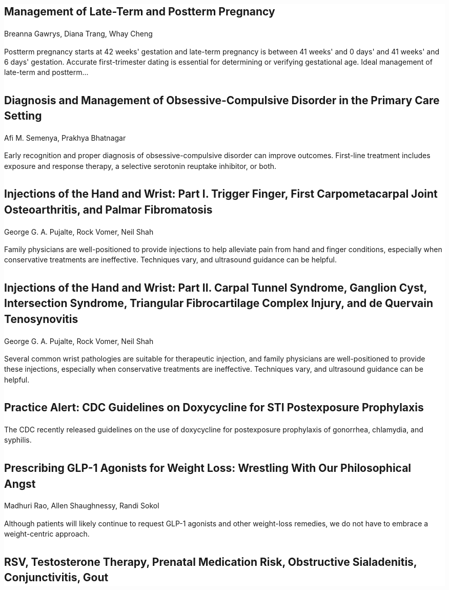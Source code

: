 ## Management of Late-Term and Postterm Pregnancy

Breanna Gawrys, Diana Trang, Whay Cheng

Postterm pregnancy starts at 42 weeks' gestation and late-term pregnancy is between 41 weeks' and 0 days' and 41 weeks' and 6 days' gestation. Accurate first-trimester dating is essential for determining or verifying gestational age. Ideal management of late-term and postterm...

## Diagnosis and Management of Obsessive-Compulsive Disorder in the Primary Care Setting

Afi M. Semenya, Prakhya Bhatnagar

Early recognition and proper diagnosis of obsessive-compulsive disorder can improve outcomes. First-line treatment includes exposure and response therapy, a selective serotonin reuptake inhibitor, or both.

## Injections of the Hand and Wrist: Part I. Trigger Finger, First Carpometacarpal Joint Osteoarthritis, and Palmar Fibromatosis

George G. A. Pujalte, Rock Vomer, Neil Shah

Family physicians are well-positioned to provide injections to help alleviate pain from hand and finger conditions, especially when conservative treatments are ineffective. Techniques vary, and ultrasound guidance can be helpful.

## Injections of the Hand and Wrist: Part II. Carpal Tunnel Syndrome, Ganglion Cyst, Intersection Syndrome, Triangular Fibrocartilage Complex Injury, and de Quervain Tenosynovitis

George G. A. Pujalte, Rock Vomer, Neil Shah

Several common wrist pathologies are suitable for therapeutic injection, and family physicians are well-positioned to provide these injections, especially when conservative treatments are ineffective. Techniques vary, and ultrasound guidance can be helpful.

## Practice Alert: CDC Guidelines on Doxycycline for STI Postexposure Prophylaxis

The CDC recently released guidelines on the use of doxycycline for postexposure prophylaxis of gonorrhea, chlamydia, and syphilis.

## Prescribing GLP-1 Agonists for Weight Loss: Wrestling With Our Philosophical Angst

Madhuri Rao, Allen Shaughnessy, Randi Sokol

Although patients will likely continue to request GLP-1 agonists and other weight-loss remedies, we do not have to embrace a weight-centric approach.

## RSV, Testosterone Therapy, Prenatal Medication Risk, Obstructive Sialadenitis, Conjunctivitis, Gout
